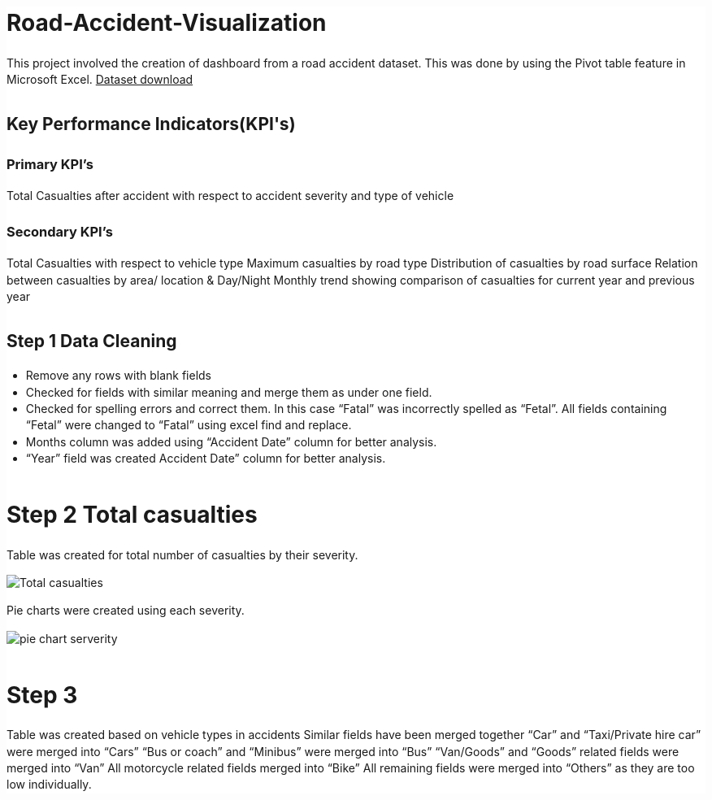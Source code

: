 # Road-Accident-Visualization

This project involved the creation of dashboard from a road accident dataset. This was done by using the Pivot table feature in Microsoft Excel.
[Dataset download](https://www.youtube.com/redirect?event=video_description&redir_token=QUFFLUhqbVJmQUF5YVZQcGNraVdLVk00dkxaZGJ6QkxJUXxBQ3Jtc0tuMDJaQ2ZYeVBVNndJMFU3ZUNTbTFtaGVZOTJmcjYzcnNpZGxvblphczZldjRFRWJXT3FKNm9WY2xmazFVdF95THlCR3ZOdnp5VG9KSmtTSTVGYVhpNDVWMy1iV3I5dHhkOE1jYlhMQmVnNlJYWlRWbw&q=https%3A%2F%2Fdocs.google.com%2Fspreadsheets%2Fd%2F1R_uaoZL18nRbqC_MULVne90h3SdRbAyn%2Fedit%3Fusp%3Dsharing%26ouid%3D116890999875311477003%26rtpof%3Dtrue%26sd%3Dtrue&v=XeWfLNe3moM)

## Key Performance Indicators(KPI's)
### Primary KPI’s
Total Casualties after accident with respect to accident severity and type of vehicle

### Secondary KPI’s
Total Casualties with respect to vehicle type
Maximum casualties by road type
Distribution of casualties by road surface
Relation between casualties by area/ location & Day/Night
Monthly trend showing comparison of casualties for current year and previous year


## Step 1 Data Cleaning
* Remove any rows with blank fields
* Checked for fields with similar meaning and merge them as under one field.
* Checked for spelling errors and correct them. In this case “Fatal” was incorrectly spelled as “Fetal”. All fields containing “Fetal” were changed to “Fatal” using excel find and replace.
* Months column was added using “Accident Date” column for better analysis.
* “Year” field was created Accident Date” column for better analysis. 


# Step 2 Total casualties
Table was created for total number of casualties by their severity.

<img width="266" alt="Total casualties" src="https://github.com/coldflows/Road-Accident-Visualization/assets/17550445/55ad3695-56fd-481a-8ac2-a78f2ebe89e2">

Pie charts were created using each severity.

<img width="841" alt="pie chart serverity" src="https://github.com/coldflows/Road-Accident-Visualization/assets/17550445/ad10a4bd-5bb0-42db-b282-f003d51cf61a">


# Step 3 
Table was created based on vehicle types in accidents
Similar fields have been merged together
“Car” and “Taxi/Private hire car” were merged into “Cars”
“Bus or coach” and “Minibus” were merged into “Bus”
“Van/Goods” and “Goods” related fields were merged into “Van”
All motorcycle related fields merged into “Bike”
All remaining fields were merged into “Others” as they are too low individually.
